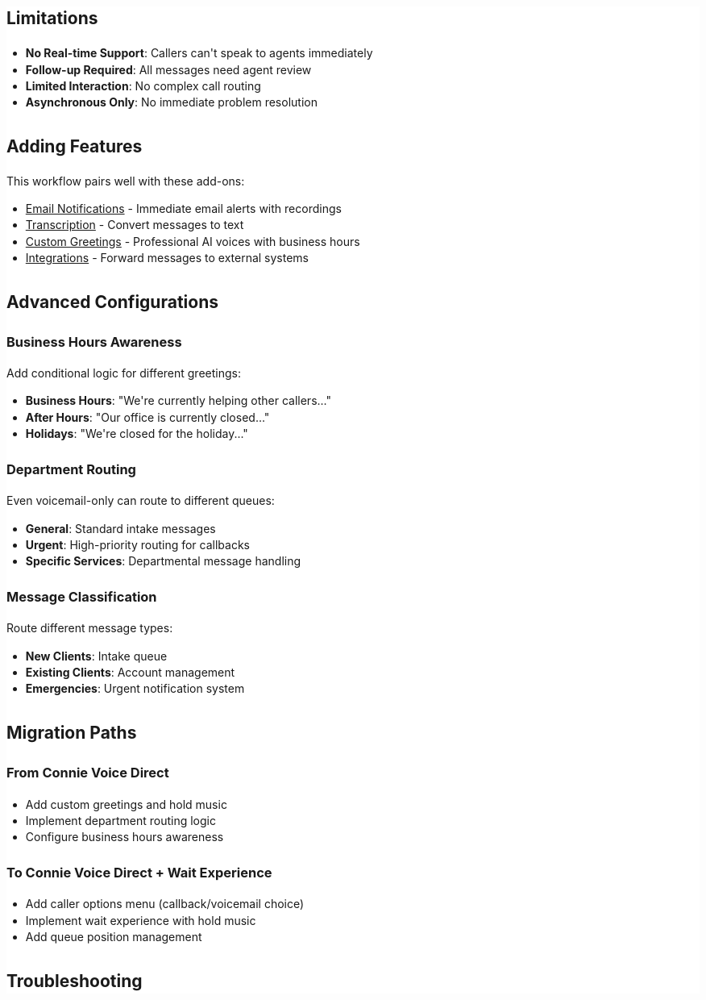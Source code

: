 ## Limitations
- **No Real-time Support**: Callers can't speak to agents immediately
- **Follow-up Required**: All messages need agent review
- **Limited Interaction**: No complex call routing
- **Asynchronous Only**: No immediate problem resolution

## Adding Features

This workflow pairs well with these add-ons:
- [Email Notifications](../add-ons/email-notifications) - Immediate email alerts with recordings
- [Transcription](../add-ons/transcription) - Convert messages to text
- [Custom Greetings](../add-ons/custom-greetings) - Professional AI voices with business hours
- [Integrations](../add-ons/integrations) - Forward messages to external systems

## Advanced Configurations

### Business Hours Awareness
Add conditional logic for different greetings:
- **Business Hours**: "We're currently helping other callers..."
- **After Hours**: "Our office is currently closed..."
- **Holidays**: "We're closed for the holiday..."

### Department Routing
Even voicemail-only can route to different queues:
- **General**: Standard intake messages
- **Urgent**: High-priority routing for callbacks
- **Specific Services**: Departmental message handling

### Message Classification
Route different message types:
- **New Clients**: Intake queue
- **Existing Clients**: Account management
- **Emergencies**: Urgent notification system

## Migration Paths

### From Connie Voice Direct
- Add custom greetings and hold music
- Implement department routing logic
- Configure business hours awareness

### To Connie Voice Direct + Wait Experience
- Add caller options menu (callback/voicemail choice)
- Implement wait experience with hold music
- Add queue position management

## Troubleshooting
